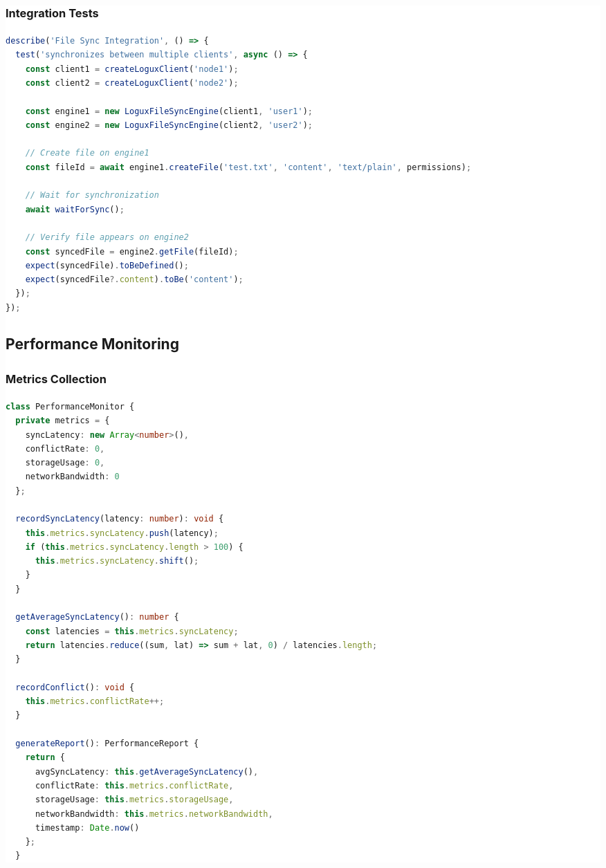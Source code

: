 ### Integration Tests

```typescript
describe('File Sync Integration', () => {
  test('synchronizes between multiple clients', async () => {
    const client1 = createLoguxClient('node1');
    const client2 = createLoguxClient('node2');

    const engine1 = new LoguxFileSyncEngine(client1, 'user1');
    const engine2 = new LoguxFileSyncEngine(client2, 'user2');

    // Create file on engine1
    const fileId = await engine1.createFile('test.txt', 'content', 'text/plain', permissions);

    // Wait for synchronization
    await waitForSync();

    // Verify file appears on engine2
    const syncedFile = engine2.getFile(fileId);
    expect(syncedFile).toBeDefined();
    expect(syncedFile?.content).toBe('content');
  });
});
```

## Performance Monitoring

### Metrics Collection

```typescript
class PerformanceMonitor {
  private metrics = {
    syncLatency: new Array<number>(),
    conflictRate: 0,
    storageUsage: 0,
    networkBandwidth: 0
  };

  recordSyncLatency(latency: number): void {
    this.metrics.syncLatency.push(latency);
    if (this.metrics.syncLatency.length > 100) {
      this.metrics.syncLatency.shift();
    }
  }

  getAverageSyncLatency(): number {
    const latencies = this.metrics.syncLatency;
    return latencies.reduce((sum, lat) => sum + lat, 0) / latencies.length;
  }

  recordConflict(): void {
    this.metrics.conflictRate++;
  }

  generateReport(): PerformanceReport {
    return {
      avgSyncLatency: this.getAverageSyncLatency(),
      conflictRate: this.metrics.conflictRate,
      storageUsage: this.metrics.storageUsage,
      networkBandwidth: this.metrics.networkBandwidth,
      timestamp: Date.now()
    };
  }
```